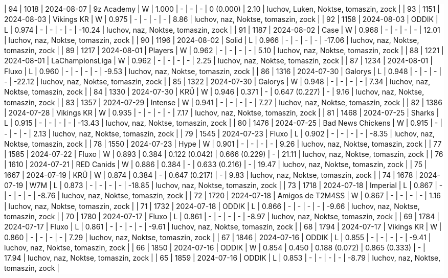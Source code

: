 |           94 |     1018 | 2024-08-07 | 9z Academy        | W   | 1.000      | -            | -                | -                | 0 (0.000) |     2.10 | luchov, Luken, Noktse, tomaszin, zock  |
|           93 |     1151 | 2024-08-03 | Vikings KR        | W   | 0.975      | -            | -                | -                | -         |     8.86 | luchov, naz, Noktse, tomaszin, zock    |
|           92 |     1158 | 2024-08-03 | ODDIK             | L   | 0.974      | -            | -                | -                | -         |   -10.24 | luchov, naz, Noktse, tomaszin, zock    |
|           91 |     1187 | 2024-08-02 | Case              | W   | 0.968      | -            | -                | -                | -         |    12.01 | luchov, naz, Noktse, tomaszin, zock    |
|           90 |     1196 | 2024-08-02 | Solid             | L   | 0.966      | -            | -                | -                | -         |   -17.06 | luchov, naz, Noktse, tomaszin, zock    |
|           89 |     1217 | 2024-08-01 | Players           | W   | 0.962      | -            | -                | -                | -         |     5.10 | luchov, naz, Noktse, tomaszin, zock    |
|           88 |     1221 | 2024-08-01 | LaChampionsLiga   | W   | 0.962      | -            | -                | -                | -         |     2.25 | luchov, naz, Noktse, tomaszin, zock    |
|           87 |     1234 | 2024-08-01 | Fluxo             | L   | 0.960      | -            | -                | -                | -         |    -9.53 | luchov, naz, Noktse, tomaszin, zock    |
|           86 |     1316 | 2024-07-30 | Galorys           | L   | 0.948      | -            | -                | -                | -         |   -22.12 | luchov, naz, Noktse, tomaszin, zock    |
|           85 |     1322 | 2024-07-30 | Galorys           | W   | 0.948      | -            | -                | -                | -         |     7.34 | luchov, naz, Noktse, tomaszin, zock    |
|           84 |     1330 | 2024-07-30 | KRÜ               | W   | 0.946      | 0.371        | -                | 0.647 (0.227)    | -         |     9.16 | luchov, naz, Noktse, tomaszin, zock    |
|           83 |     1357 | 2024-07-29 | Intense           | W   | 0.941      | -            | -                | -                | -         |     7.27 | luchov, naz, Noktse, tomaszin, zock    |
|           82 |     1386 | 2024-07-28 | Vikings KR        | W   | 0.935      | -            | -                | -                | -         |     7.17 | luchov, naz, Noktse, tomaszin, zock    |
|           81 |     1468 | 2024-07-25 | Sharks            | L   | 0.915      | -            | -                | -                | -         |   -13.43 | luchov, naz, Noktse, tomaszin, zock    |
|           80 |     1476 | 2024-07-25 | Bad News Chickens | W   | 0.915      | -            | -                | -                | -         |     2.13 | luchov, naz, Noktse, tomaszin, zock    |
|           79 |     1545 | 2024-07-23 | Fluxo             | L   | 0.902      | -            | -                | -                | -         |    -8.35 | luchov, naz, Noktse, tomaszin, zock    |
|           78 |     1550 | 2024-07-23 | Hype              | W   | 0.901      | -            | -                | -                | -         |     9.26 | luchov, naz, Noktse, tomaszin, zock    |
|           77 |     1585 | 2024-07-22 | Fluxo             | W   | 0.893      | 0.384        | 0.122 (0.042)    | 0.666 (0.229)    | -         |    21.11 | luchov, naz, Noktse, tomaszin, zock    |
|           76 |     1610 | 2024-07-21 | RED Canids        | W   | 0.886      | 0.384        | -                | 0.633 (0.216)    | -         |    19.47 | luchov, naz, Noktse, tomaszin, zock    |
|           75 |     1667 | 2024-07-19 | KRÜ               | W   | 0.874      | 0.384        | -                | 0.647 (0.217)    | -         |     9.83 | luchov, naz, Noktse, tomaszin, zock    |
|           74 |     1678 | 2024-07-19 | W7M               | L   | 0.873      | -            | -                | -                | -         |   -18.85 | luchov, naz, Noktse, tomaszin, zock    |
|           73 |     1718 | 2024-07-18 | Imperial          | L   | 0.867      | -            | -                | -                | -         |    -8.76 | luchov, naz, Noktse, tomaszin, zock    |
|           72 |     1720 | 2024-07-18 | Amigos de T2M4SS  | W   | 0.867      | -            | -                | -                | -         |     1.16 | luchov, naz, Noktse, tomaszin, zock    |
|           71 |     1732 | 2024-07-18 | ODDIK             | L   | 0.866      | -            | -                | -                | -         |    -9.66 | luchov, naz, Noktse, tomaszin, zock    |
|           70 |     1780 | 2024-07-17 | Fluxo             | L   | 0.861      | -            | -                | -                | -         |    -8.97 | luchov, naz, Noktse, tomaszin, zock    |
|           69 |     1784 | 2024-07-17 | Fluxo             | L   | 0.861      | -            | -                | -                | -         |    -9.61 | luchov, naz, Noktse, tomaszin, zock    |
|           68 |     1794 | 2024-07-17 | Vikings KR        | W   | 0.860      | -            | -                | -                | -         |     7.29 | luchov, naz, Noktse, tomaszin, zock    |
|           67 |     1846 | 2024-07-16 | ODDIK             | L   | 0.855      | -            | -                | -                | -         |    -9.41 | luchov, naz, Noktse, tomaszin, zock    |
|           66 |     1850 | 2024-07-16 | ODDIK             | W   | 0.854      | 0.450        | 0.188 (0.072)    | 0.865 (0.333)    | -         |    17.94 | luchov, naz, Noktse, tomaszin, zock    |
|           65 |     1859 | 2024-07-16 | ODDIK             | L   | 0.853      | -            | -                | -                | -         |    -8.79 | luchov, naz, Noktse, tomaszin, zock    |